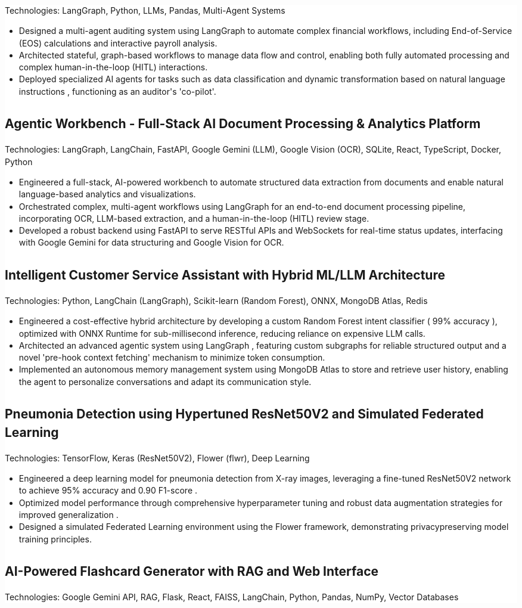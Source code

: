 Technologies: LangGraph, Python, LLMs, Pandas, Multi-Agent Systems

- Designed a multi-agent auditing system using LangGraph to automate complex financial workflows, including End-of-Service (EOS) calculations and interactive payroll analysis.
- Architected stateful, graph-based workflows to manage data flow and control, enabling both fully automated processing and complex human-in-the-loop (HITL) interactions.
- Deployed specialized AI agents for tasks such as data classification and dynamic transformation based on natural language instructions , functioning as an auditor's 'co-pilot'.

## Agentic Workbench - Full-Stack AI Document Processing &amp; Analytics Platform

Technologies: LangGraph, LangChain, FastAPI, Google Gemini (LLM), Google Vision (OCR), SQLite, React, TypeScript, Docker, Python

- Engineered a full-stack, AI-powered workbench to automate structured data extraction from documents and enable natural language-based analytics and visualizations.
- Orchestrated complex, multi-agent workflows using LangGraph for an end-to-end document processing pipeline, incorporating OCR, LLM-based extraction, and a human-in-the-loop (HITL) review stage.
- Developed a robust backend using FastAPI to serve RESTful APIs and WebSockets for real-time status updates, interfacing with Google Gemini for data structuring and Google Vision for OCR.

## Intelligent Customer Service Assistant with Hybrid ML/LLM Architecture

Technologies: Python, LangChain (LangGraph), Scikit-learn (Random Forest), ONNX, MongoDB Atlas, Redis

- Engineered a cost-effective hybrid architecture by developing a custom Random Forest intent classifier ( 99% accuracy ), optimized with ONNX Runtime for sub-millisecond inference, reducing reliance on expensive LLM calls.
- Architected an advanced agentic system using LangGraph , featuring custom subgraphs for reliable structured output and a novel 'pre-hook context fetching' mechanism to minimize token consumption.
- Implemented an autonomous memory management system using MongoDB Atlas to store and retrieve user history, enabling the agent to personalize conversations and adapt its communication style.

## Pneumonia Detection using Hypertuned ResNet50V2 and Simulated Federated Learning

Technologies: TensorFlow, Keras (ResNet50V2), Flower (flwr), Deep Learning

- Engineered a deep learning model for pneumonia detection from X-ray images, leveraging a fine-tuned ResNet50V2 network to achieve 95% accuracy and 0.90 F1-score .
- Optimized model performance through comprehensive hyperparameter tuning and robust data augmentation strategies for improved generalization .
- Designed a simulated Federated Learning environment using the Flower framework, demonstrating privacypreserving model training principles.

## AI-Powered Flashcard Generator with RAG and Web Interface

Technologies: Google Gemini API, RAG, Flask, React, FAISS, LangChain, Python, Pandas, NumPy, Vector Databases
